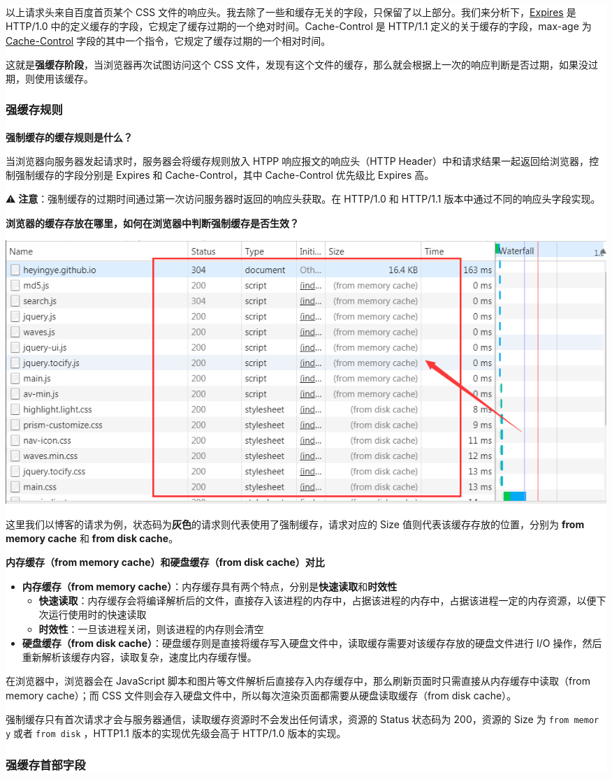 以上请求头来自百度首页某个 CSS 文件的响应头。我去除了一些和缓存无关的字段，只保留了以上部分。我们来分析下，[Expires](#expires) 是 HTTP/1.0 中的定义缓存的字段，它规定了缓存过期的一个绝对时间。Cache-Control 是 HTTP/1.1 定义的关于缓存的字段，max-age 为 [Cache-Control](#cache-control) 字段的其中一个指令，它规定了缓存过期的一个相对时间。

这就是**强缓存阶段**，当浏览器再次试图访问这个 CSS 文件，发现有这个文件的缓存，那么就会根据上一次的响应判断是否过期，如果没过期，则使用该缓存。

### 强缓存规则

**强制缓存的缓存规则是什么？**

当浏览器向服务器发起请求时，服务器会将缓存规则放入 HTPP 响应报文的响应头（HTTP Header）中和请求结果一起返回给浏览器，控制强制缓存的字段分别是 Expires 和 Cache-Control，其中 Cache-Control 优先级比 Expires 高。

⚠️ **注意**：强制缓存的过期时间通过第一次访问服务器时返回的响应头获取。在 HTTP/1.0 和 HTTP/1.1 版本中通过不同的响应头字段实现。

**浏览器的缓存存放在哪里，如何在浏览器中判断强制缓存是否生效？**

![浏览器缓存位置](../../images/5/83ffd92b-edb3-4758-bf4a-4f7a898057b4.jpg)

这里我们以博客的请求为例，状态码为**灰色**的请求则代表使用了强制缓存，请求对应的 Size 值则代表该缓存存放的位置，分别为 **from memory cache** 和 **from disk cache**。

**内存缓存（from memory cache）和硬盘缓存（from disk cache）对比**

- **内存缓存（from memory cache）**：内存缓存具有两个特点，分别是**快速读取**和**时效性**
  - **快速读取**：内存缓存会将编译解析后的文件，直接存入该进程的内存中，占据该进程的内存中，占据该进程一定的内存资源，以便下次运行使用时的快速读取
  - **时效性**：一旦该进程关闭，则该进程的内存则会清空
- **硬盘缓存（from disk cache）**：硬盘缓存则是直接将缓存写入硬盘文件中，读取缓存需要对该缓存存放的硬盘文件进行 I/O 操作，然后重新解析该缓存内容，读取复杂，速度比内存缓存慢。

在浏览器中，浏览器会在 JavaScript 脚本和图片等文件解析后直接存入内存缓存中，那么刷新页面时只需直接从内存缓存中读取（from memory cache）；而 CSS 文件则会存入硬盘文件中，所以每次渲染页面都需要从硬盘读取缓存（from disk cache）。

强制缓存只有首次请求才会与服务器通信，读取缓存资源时不会发出任何请求，资源的 Status 状态码为 200，资源的 Size 为 `from memory` 或者 `from disk` ，HTTP1.1 版本的实现优先级会高于 HTTP/1.0 版本的实现。

### 强缓存首部字段
